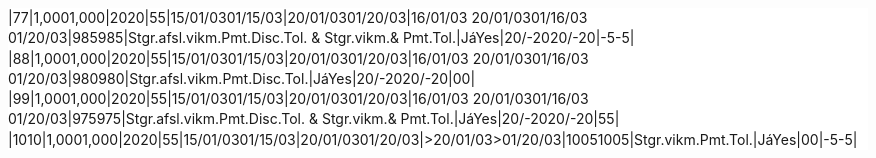 |<span data-ttu-id="a6e42-297">7</span><span class="sxs-lookup"><span data-stu-id="a6e42-297">7</span></span>|<span data-ttu-id="a6e42-298">1,000</span><span class="sxs-lookup"><span data-stu-id="a6e42-298">1,000</span></span>|<span data-ttu-id="a6e42-299">20</span><span class="sxs-lookup"><span data-stu-id="a6e42-299">20</span></span>|<span data-ttu-id="a6e42-300">5</span><span class="sxs-lookup"><span data-stu-id="a6e42-300">5</span></span>|<span data-ttu-id="a6e42-301">15/01/03</span><span class="sxs-lookup"><span data-stu-id="a6e42-301">01/15/03</span></span>|<span data-ttu-id="a6e42-302">20/01/03</span><span class="sxs-lookup"><span data-stu-id="a6e42-302">01/20/03</span></span>|<span data-ttu-id="a6e42-303">16/01/03 20/01/03</span><span class="sxs-lookup"><span data-stu-id="a6e42-303">01/16/03 01/20/03</span></span>|<span data-ttu-id="a6e42-304">985</span><span class="sxs-lookup"><span data-stu-id="a6e42-304">985</span></span>|<span data-ttu-id="a6e42-305">Stgr.afsl.vikm.</span><span class="sxs-lookup"><span data-stu-id="a6e42-305">Pmt.Disc.Tol.</span></span> <span data-ttu-id="a6e42-306">& Stgr.vikm.</span><span class="sxs-lookup"><span data-stu-id="a6e42-306">& Pmt.Tol.</span></span>|<span data-ttu-id="a6e42-307">Já</span><span class="sxs-lookup"><span data-stu-id="a6e42-307">Yes</span></span>|<span data-ttu-id="a6e42-308">20/-20</span><span class="sxs-lookup"><span data-stu-id="a6e42-308">20/-20</span></span>|<span data-ttu-id="a6e42-309">-5</span><span class="sxs-lookup"><span data-stu-id="a6e42-309">-5</span></span>|  
|<span data-ttu-id="a6e42-310">8</span><span class="sxs-lookup"><span data-stu-id="a6e42-310">8</span></span>|<span data-ttu-id="a6e42-311">1,000</span><span class="sxs-lookup"><span data-stu-id="a6e42-311">1,000</span></span>|<span data-ttu-id="a6e42-312">20</span><span class="sxs-lookup"><span data-stu-id="a6e42-312">20</span></span>|<span data-ttu-id="a6e42-313">5</span><span class="sxs-lookup"><span data-stu-id="a6e42-313">5</span></span>|<span data-ttu-id="a6e42-314">15/01/03</span><span class="sxs-lookup"><span data-stu-id="a6e42-314">01/15/03</span></span>|<span data-ttu-id="a6e42-315">20/01/03</span><span class="sxs-lookup"><span data-stu-id="a6e42-315">01/20/03</span></span>|<span data-ttu-id="a6e42-316">16/01/03 20/01/03</span><span class="sxs-lookup"><span data-stu-id="a6e42-316">01/16/03 01/20/03</span></span>|<span data-ttu-id="a6e42-317">980</span><span class="sxs-lookup"><span data-stu-id="a6e42-317">980</span></span>|<span data-ttu-id="a6e42-318">Stgr.afsl.vikm.</span><span class="sxs-lookup"><span data-stu-id="a6e42-318">Pmt.Disc.Tol.</span></span>|<span data-ttu-id="a6e42-319">Já</span><span class="sxs-lookup"><span data-stu-id="a6e42-319">Yes</span></span>|<span data-ttu-id="a6e42-320">20/-20</span><span class="sxs-lookup"><span data-stu-id="a6e42-320">20/-20</span></span>|<span data-ttu-id="a6e42-321">0</span><span class="sxs-lookup"><span data-stu-id="a6e42-321">0</span></span>|  
|<span data-ttu-id="a6e42-322">9</span><span class="sxs-lookup"><span data-stu-id="a6e42-322">9</span></span>|<span data-ttu-id="a6e42-323">1,000</span><span class="sxs-lookup"><span data-stu-id="a6e42-323">1,000</span></span>|<span data-ttu-id="a6e42-324">20</span><span class="sxs-lookup"><span data-stu-id="a6e42-324">20</span></span>|<span data-ttu-id="a6e42-325">5</span><span class="sxs-lookup"><span data-stu-id="a6e42-325">5</span></span>|<span data-ttu-id="a6e42-326">15/01/03</span><span class="sxs-lookup"><span data-stu-id="a6e42-326">01/15/03</span></span>|<span data-ttu-id="a6e42-327">20/01/03</span><span class="sxs-lookup"><span data-stu-id="a6e42-327">01/20/03</span></span>|<span data-ttu-id="a6e42-328">16/01/03 20/01/03</span><span class="sxs-lookup"><span data-stu-id="a6e42-328">01/16/03 01/20/03</span></span>|<span data-ttu-id="a6e42-329">975</span><span class="sxs-lookup"><span data-stu-id="a6e42-329">975</span></span>|<span data-ttu-id="a6e42-330">Stgr.afsl.vikm.</span><span class="sxs-lookup"><span data-stu-id="a6e42-330">Pmt.Disc.Tol.</span></span> <span data-ttu-id="a6e42-331">& Stgr.vikm.</span><span class="sxs-lookup"><span data-stu-id="a6e42-331">& Pmt.Tol.</span></span>|<span data-ttu-id="a6e42-332">Já</span><span class="sxs-lookup"><span data-stu-id="a6e42-332">Yes</span></span>|<span data-ttu-id="a6e42-333">20/-20</span><span class="sxs-lookup"><span data-stu-id="a6e42-333">20/-20</span></span>|<span data-ttu-id="a6e42-334">5</span><span class="sxs-lookup"><span data-stu-id="a6e42-334">5</span></span>|  
|<span data-ttu-id="a6e42-335">10</span><span class="sxs-lookup"><span data-stu-id="a6e42-335">10</span></span>|<span data-ttu-id="a6e42-336">1,000</span><span class="sxs-lookup"><span data-stu-id="a6e42-336">1,000</span></span>|<span data-ttu-id="a6e42-337">20</span><span class="sxs-lookup"><span data-stu-id="a6e42-337">20</span></span>|<span data-ttu-id="a6e42-338">5</span><span class="sxs-lookup"><span data-stu-id="a6e42-338">5</span></span>|<span data-ttu-id="a6e42-339">15/01/03</span><span class="sxs-lookup"><span data-stu-id="a6e42-339">01/15/03</span></span>|<span data-ttu-id="a6e42-340">20/01/03</span><span class="sxs-lookup"><span data-stu-id="a6e42-340">01/20/03</span></span>|<span data-ttu-id="a6e42-341">>20/01/03</span><span class="sxs-lookup"><span data-stu-id="a6e42-341">>01/20/03</span></span>|<span data-ttu-id="a6e42-342">1005</span><span class="sxs-lookup"><span data-stu-id="a6e42-342">1005</span></span>|<span data-ttu-id="a6e42-343">Stgr.vikm.</span><span class="sxs-lookup"><span data-stu-id="a6e42-343">Pmt.Tol.</span></span>|<span data-ttu-id="a6e42-344">Já</span><span class="sxs-lookup"><span data-stu-id="a6e42-344">Yes</span></span>|<span data-ttu-id="a6e42-345">0</span><span class="sxs-lookup"><span data-stu-id="a6e42-345">0</span></span>|<span data-ttu-id="a6e42-346">-5</span><span class="sxs-lookup"><span data-stu-id="a6e42-346">-5</span></span>|  